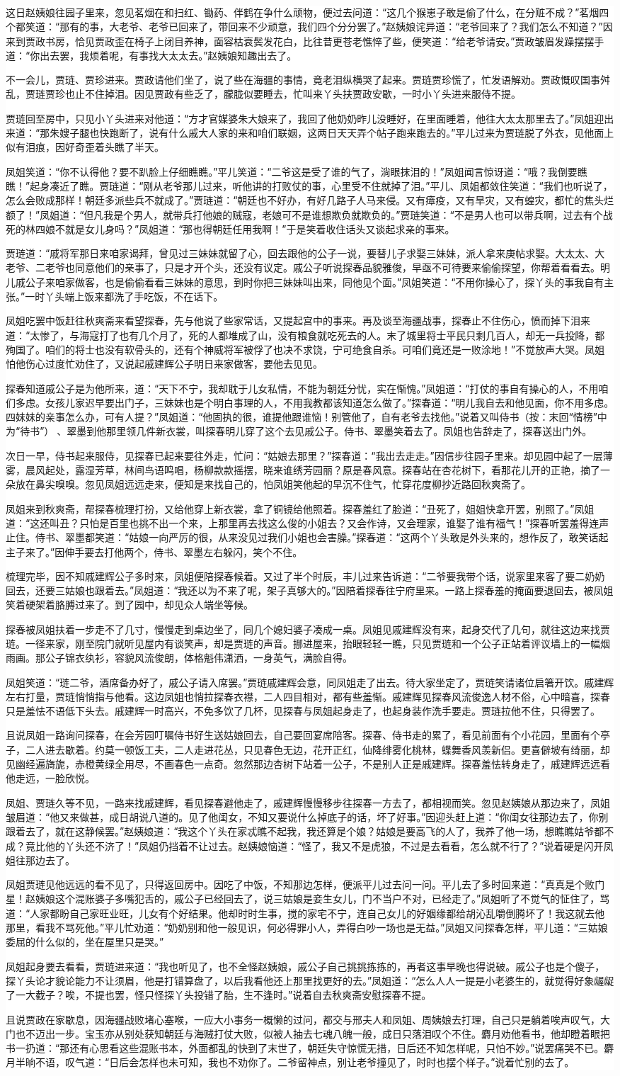 这日赵姨娘往园子里来，忽见茗烟在和扫红、锄药、伴鹤在争什么顽物，便过去问道：“这几个猴崽子敢是偷了什么，在分赃不成？”茗烟四个都笑道：“那有的事，大老爷、老爷已回来了，带回来不少顽意，我们四个分分罢了。”赵姨娘诧异道：“老爷回来了？我们怎么不知道？”因来到贾政书房，恰见贾政歪在椅子上闭目养神，面容枯衰鬓发花白，比往昔更苍老憔悴了些，便笑道：“给老爷请安。”贾政皱眉发躁摆摆手道：“你出去罢，我烦着呢，有事找大太太去。”赵姨娘知趣出去了。

不一会儿，贾琏、贾珍进来。贾政请他们坐了，说了些在海疆的事情，竟老泪纵横哭了起来。贾琏贾珍慌了，忙发语解劝。贾政慨叹国事舛乱，贾琏贾珍也止不住掉泪。因见贾政有些乏了，朦胧似要睡去，忙叫来丫头扶贾政安歇，一时小丫头进来服侍不提。

贾琏回至房中，只见小丫头进来对他道：“方才官媒婆朱大娘来了，我回了他奶奶昨儿没睡好，在里面睡着，他往大太太那里去了。”凤姐迎出来道：“那朱嫂子腿也快跑断了，说有什么戚大人家的来和咱们联姻，这两日天天弄个帖子跑来跑去的。”平儿过来为贾琏脱了外衣，见他面上似有泪痕，因好奇歪着头瞧了半天。

凤姐笑道：“你不认得他？要不趴脸上仔细瞧瞧。”平儿笑道：“二爷这是受了谁的气了，淌眼抹泪的！”凤姐闻言惊讶道：“哦？我倒要瞧瞧！”起身凑近了瞧。贾琏道：“刚从老爷那儿过来，听他讲的打败仗的事，心里受不住就掉了泪。”平儿、凤姐都敛住笑道：“我们也听说了，怎么会败成那样！朝廷多派些兵不就成了。”贾琏道：“朝廷也不好办，有好几路子人马来侵。又有瘴疫，又有旱灾，又有蝗灾，都忙的焦头烂额了！”凤姐道：“但凡我是个男人，就带兵打他娘的贼寇，老娘可不是谁想欺负就欺负的。”贾琏笑道：“不是男人也可以带兵啊，过去有个战死的林四娘不就是女儿身吗？”凤姐道：“那也得朝廷任用我啊！”于是笑着收住话头又谈起求亲的事来。

贾琏道：“戚将军那日来咱家谒拜，曾见过三妹妹就留了心，回去跟他的公子一说，要替儿子求娶三妹妹，派人拿来庚帖求娶。大太太、大老爷、二老爷也同意他们的亲事了，只是才开个头，还没有议定。戚公子听说探春品貌雅俊，早亟不可待要来偷偷探望，你帮着看看去。明儿戚公子来咱家做客，也是偷偷看看三妹妹的意思，到时你把三妹妹叫出来，同他见个面。”凤姐笑道：“不用你操心了，探丫头的事我自有主张。”一时丫头端上饭来都洗了手吃饭，不在话下。

凤姐吃罢中饭赶往秋爽斋来看望探春，先与他说了些家常话，又提起宫中的事来。再及谈至海疆战事，探春止不住伤心，愤而掉下泪来道：“太惨了，与海寇打了也有几个月了，死的人都堆成了山，没有粮食就吃死去的人。末了城里将士平民只剩几百人，却无一兵投降，都殉国了。咱们的将士也没有软骨头的，还有个神威将军被俘了也决不求饶，宁可绝食自杀。可咱们竟还是一败涂地！”不觉放声大哭。凤姐怕他伤心过度忙劝住了，又说起戚建辉公子明日来家做客，要他去见见。

探春知道戚公子是为他所来，道：“天下不宁，我却耽于儿女私情，不能为朝廷分忧，实在惭愧。”凤姐道：“打仗的事自有操心的人，不用咱们多虑。女孩儿家迟早要出门子，三妹妹也是个明白事理的人，不用我教都该知道怎么做了。”探春道：“明儿我自去和他见面，你不用多虑。四妹妹的亲事怎么办，可有人提？”凤姐道：“他固执的很，谁提他跟谁恼！别管他了，自有老爷去找他。”说着又叫侍书（按：末回“情榜”中为“待书”）
、翠墨到他那里领几件新衣裳，叫探春明儿穿了这个去见戚公子。侍书、翠墨笑着去了。凤姐也告辞走了，探春送出门外。

次日一早，侍书起来服侍，见探春已起来要往外走，忙问：“姑娘去那里？”探春道：“我出去走走。”因信步往园子里来。却见园中起了一层薄雾，晨风起处，露湿芳草，林间鸟语鸣唱，杨柳款款摇摆，晓来谁绣芳园丽？原是春风意。探春站在杏花树下，看那花儿开的正艳，摘了一朵放在鼻尖嗅嗅。忽见凤姐远远走来，便知是来找自己的，怕凤姐笑他起的早沉不住气，忙穿花度柳抄近路回秋爽斋了。

凤姐来到秋爽斋，帮探春梳理打扮，又给他穿上新衣裳，拿了铜镜给他照着。探春羞红了脸道：“丑死了，姐姐快拿开罢，别照了。”凤姐道：“这还叫丑？只怕是百里也挑不出一个来，上那里再去找这么俊的小姐去？又会作诗，又会理家，谁娶了谁有福气！”探春听罢羞得连声止住。侍书、翠墨都笑道：“姑娘一向严厉的很，从来没见过我们小姐也会害臊。”探春道：“这两个丫头敢是外头来的，想作反了，敢笑话起主子来了。”因伸手要去打他两个，侍书、翠墨左右躲闪，笑个不住。

梳理完毕，因不知戚建辉公子多时来，凤姐便陪探春候着。又过了半个时辰，丰儿过来告诉道：“二爷要我带个话，说家里来客了要二奶奶回去，还要三姑娘也跟着去。”凤姐道：“我还以为不来了呢，架子真够大的。”因陪着探春往宁府里来。一路上探春羞的掩面要退回去，被凤姐笑着硬架着胳膊过来了。到了园中，却见众人端坐等候。

探春被凤姐扶着一步走不了几寸，慢慢走到桌边坐了，同几个媳妇婆子凑成一桌。凤姐见戚建辉没有来，起身交代了几句，就往这边来找贾琏。一径来家，刚至院门就听见屋内有谈笑声，却是贾琏的声音。挪进屋来，抬眼轻轻一瞧，只见贾琏和一个公子正站着评议墙上的一幅烟雨画。那公子锦衣纨衫，容貌风流俊朗，体格魁伟潇洒，一身英气，满脸自得。

凤姐笑道：“琏二爷，酒席备办好了，戚公子请入席罢。”贾琏戚建辉会意，同凤姐走了出去。待大家坐定了，贾琏笑请诸位启箸开饮。戚建辉左右打量，贾琏悄悄指与他看。这边凤姐也悄拉探春衣襟，二人四目相对，都有些羞惭。戚建辉见探春风流俊逸人材不俗，心中暗喜，探春只是羞怯不语低下头去。戚建辉一时高兴，不免多饮了几杯，见探春与凤姐起身走了，也起身装作洗手要走。贾琏拉他不住，只得罢了。

且说凤姐一路询问探春，在会芳园叮嘱侍书好生送姑娘回去，自己要回宴席陪客。探春、侍书走的累了，看见前面有个小花园，里面有个亭子，二人进去歇着。约莫一顿饭工夫，二人走进花丛，只见春色无边，花开正红，仙降绯雾化桃林，蝶舞香风羡新侣。更喜僻坡有绮丽，却见幽经遍旖旎，赤橙黄绿全用尽，不画春色一点奇。忽然那边杏树下站着一公子，不是别人正是戚建辉。探春羞怯转身走了，戚建辉远远看他走远，一脸欣悦。

凤姐、贾琏久等不见，一路来找戚建辉，看见探春避他走了，戚建辉慢慢移步往探春一方去了，都相视而笑。忽见赵姨娘从那边来了，凤姐皱眉道：“他又来做甚，成日胡说八道的。见了他闺女，不知又要说什么掉底子的话，坏了好事。”因迎头赶上道：“你闺女往那边去了，你别跟着去了，就在这静候罢。”赵姨娘道：“我这个丫头在家忒瞧不起我，我还算是个娘？姑娘是要高飞的人了，我养了他一场，想瞧瞧姑爷都不成？竟比他的丫头还不济了！”凤姐仍挡着不让过去。赵姨娘恼道：“怪了，我又不是虎狼，不过是去看看，怎么就不行了？”说着硬是闪开凤姐往那边去了。

凤姐贾琏见他远远的看不见了，只得返回房中。因吃了中饭，不知那边怎样，便派平儿过去问一问。平儿去了多时回来道：“真真是个败门星！赵姨娘这个混账婆子多嘴犯舌的，戚公子已经回去了，说三姑娘是妾生女儿，门不当户不对，已经走了。”凤姐听了不觉气的怔住了，骂道：“人家都盼自己家旺业旺，儿女有个好结果。他却时时生事，搅的家宅不宁，连自己女儿的好姻缘都给胡沁乱嚼倒腾坏了！我这就去他那里，看我不骂死他。”平儿忙劝道：“奶奶别和他一般见识，何必得罪小人，弄得白吵一场也是无益。”凤姐又问探春怎样，平儿道：“三姑娘委屈的什么似的，坐在屋里只是哭。”

凤姐起身要去看看，贾琏进来道：“我也听见了，也不全怪赵姨娘，戚公子自己挑挑拣拣的，再者这事早晚也得说破。戚公子也是个傻子，探丫头论才貌论能力不让须眉，他是打错算盘了，以后我看他还上那里找更好的去。”凤姐道：“怎么人人一提是小老婆生的，就觉得好象龌龊了一大截子？唉，不提也罢，怪只怪探丫头投错了胎，生不逢时。”说着自去秋爽斋安慰探春不提。

且说贾政在家歇息，因海疆战败堵心塞喉，一应大小事务一概懒的过问，都交与邢夫人和凤姐、周姨娘去打理，自己只是躺着唉声叹气，大门也不迈出一步。宝玉亦从别处获知朝廷与海贼打仗大败，似被人抽去七魂八魄一般，成日只落泪叹个不住。麝月劝他看书，他却瞪着眼把书一扔道：“那还有心思看这些混账书本，外面都乱的快到了末世了，朝廷失守惊慌无措，日后还不知怎样呢，只怕不妙。”说罢痛哭不已。麝月半晌不语，叹气道：“日后会怎样也未可知，我也不劝你了。二爷留神点，别让老爷撞见了，时时也摆个样子。”说着忙别的去了。
